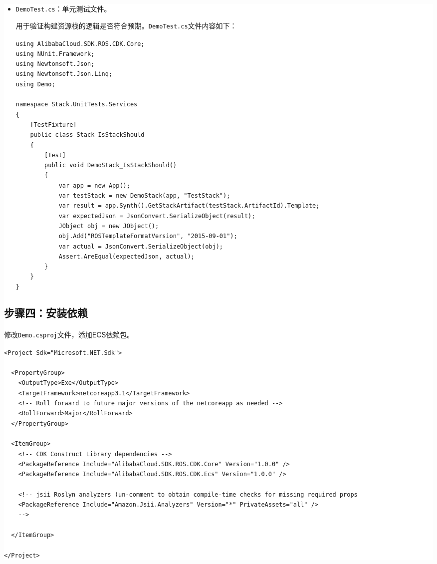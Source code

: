 -   `DemoTest.cs`：单元测试文件。

    用于验证构建资源栈的逻辑是否符合预期。`DemoTest.cs`文件内容如下：

    ```
    using AlibabaCloud.SDK.ROS.CDK.Core;
    using NUnit.Framework;
    using Newtonsoft.Json;
    using Newtonsoft.Json.Linq;
    using Demo;
    
    namespace Stack.UnitTests.Services
    {
        [TestFixture]
        public class Stack_IsStackShould
        {
            [Test]
            public void DemoStack_IsStackShould()
            {
                var app = new App();
                var testStack = new DemoStack(app, "TestStack");
                var result = app.Synth().GetStackArtifact(testStack.ArtifactId).Template;
                var expectedJson = JsonConvert.SerializeObject(result);
                JObject obj = new JObject();
                obj.Add("ROSTemplateFormatVersion", "2015-09-01");
                var actual = JsonConvert.SerializeObject(obj);
                Assert.AreEqual(expectedJson, actual);
            }
        }
    }
    ```


## 步骤四：安装依赖

修改`Demo.csproj`文件，添加ECS依赖包。

```
<Project Sdk="Microsoft.NET.Sdk">

  <PropertyGroup>
    <OutputType>Exe</OutputType>
    <TargetFramework>netcoreapp3.1</TargetFramework>
    <!-- Roll forward to future major versions of the netcoreapp as needed -->
    <RollForward>Major</RollForward>
  </PropertyGroup>

  <ItemGroup>
    <!-- CDK Construct Library dependencies -->
    <PackageReference Include="AlibabaCloud.SDK.ROS.CDK.Core" Version="1.0.0" />
    <PackageReference Include="AlibabaCloud.SDK.ROS.CDK.Ecs" Version="1.0.0" />

    <!-- jsii Roslyn analyzers (un-comment to obtain compile-time checks for missing required props
    <PackageReference Include="Amazon.Jsii.Analyzers" Version="*" PrivateAssets="all" />
    -->

  </ItemGroup>

</Project>
```
